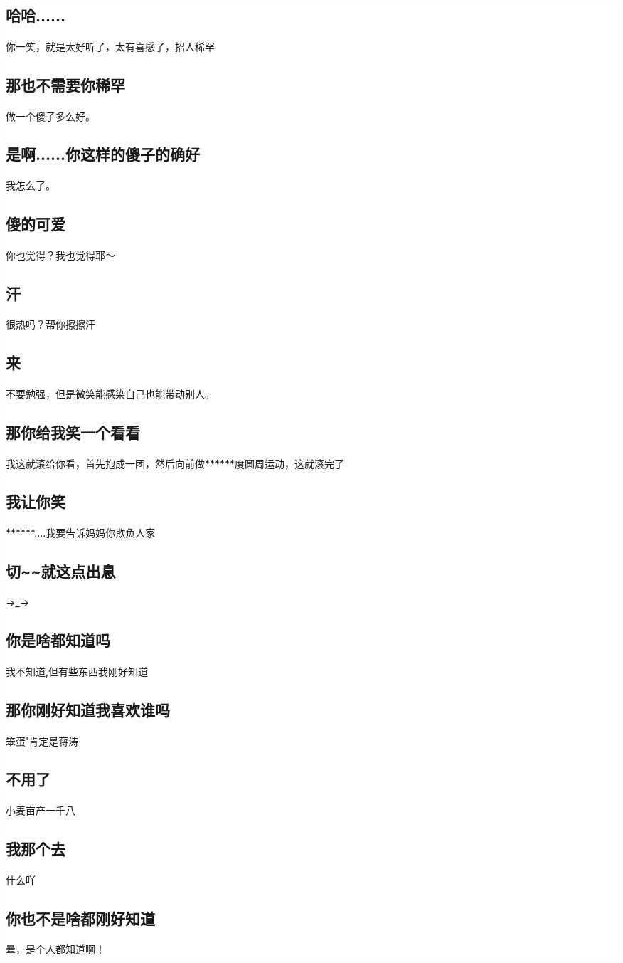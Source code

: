 ## 哈哈……
你一笑，就是太好听了，太有喜感了，招人稀罕

## 那也不需要你稀罕
做一个傻子多么好。

## 是啊……你这样的傻子的确好
我怎么了。

## 傻的可爱
你也觉得？我也觉得耶～

## 汗
很热吗？帮你擦擦汗

## 来
不要勉强，但是微笑能感染自己也能带动别人。

## 那你给我笑一个看看
我这就滚给你看，首先抱成一团，然后向前做******度圆周运动，这就滚完了

## 我让你笑
******....我要告诉妈妈你欺负人家

## 切~~就这点出息
→_→

## 你是啥都知道吗
我不知道,但有些东西我刚好知道

## 那你刚好知道我喜欢谁吗
笨蛋'肯定是蒋涛

## 不用了
小麦亩产一千八

## 我那个去
什么吖

## 你也不是啥都刚好知道
晕，是个人都知道啊！
